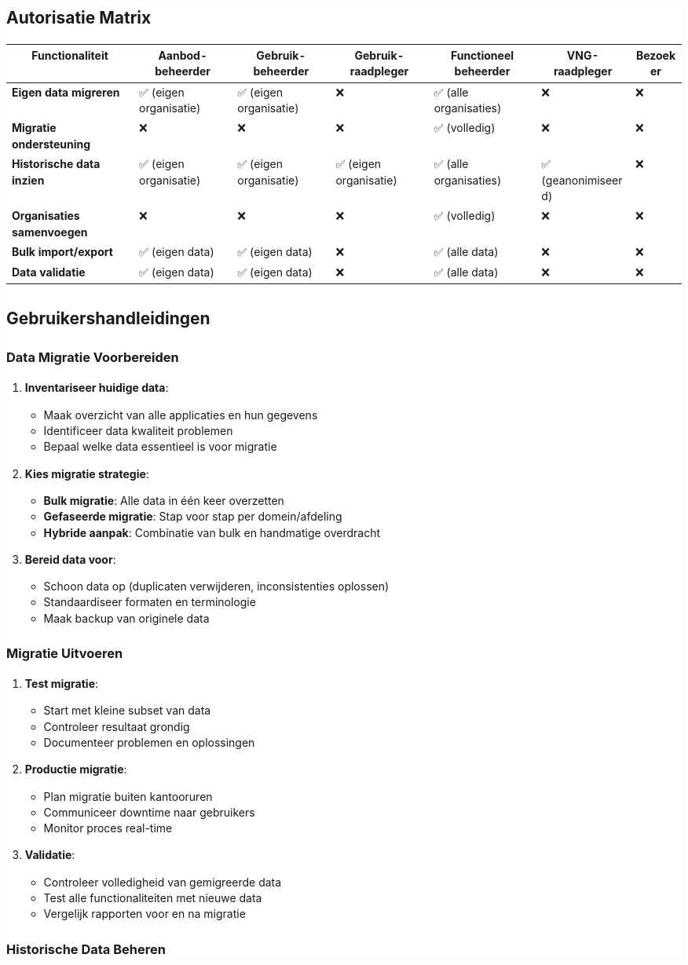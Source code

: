 ## Autorisatie Matrix

| Functionaliteit | Aanbod-beheerder | Gebruik-beheerder | Gebruik-raadpleger | Functioneel beheerder | VNG-raadpleger | Bezoeker |
|------------------|------------------|-------------------|--------------------|-----------------------|----------------|----------|
| **Eigen data migreren** | ✅ (eigen organisatie) | ✅ (eigen organisatie) | ❌ | ✅ (alle organisaties) | ❌ | ❌ |
| **Migratie ondersteuning** | ❌ | ❌ | ❌ | ✅ (volledig) | ❌ | ❌ |
| **Historische data inzien** | ✅ (eigen organisatie) | ✅ (eigen organisatie) | ✅ (eigen organisatie) | ✅ (alle organisaties) | ✅ (geanonimiseerd) | ❌ |
| **Organisaties samenvoegen** | ❌ | ❌ | ❌ | ✅ (volledig) | ❌ | ❌ |
| **Bulk import/export** | ✅ (eigen data) | ✅ (eigen data) | ❌ | ✅ (alle data) | ❌ | ❌ |
| **Data validatie** | ✅ (eigen data) | ✅ (eigen data) | ❌ | ✅ (alle data) | ❌ | ❌ |

## Gebruikershandleidingen

### Data Migratie Voorbereiden

1. **Inventariseer huidige data**:
   - Maak overzicht van alle applicaties en hun gegevens
   - Identificeer data kwaliteit problemen
   - Bepaal welke data essentieel is voor migratie

2. **Kies migratie strategie**:
   - **Bulk migratie**: Alle data in één keer overzetten
   - **Gefaseerde migratie**: Stap voor stap per domein/afdeling
   - **Hybride aanpak**: Combinatie van bulk en handmatige overdracht

3. **Bereid data voor**:
   - Schoon data op (duplicaten verwijderen, inconsistenties oplossen)
   - Standaardiseer formaten en terminologie
   - Maak backup van originele data

### Migratie Uitvoeren

1. **Test migratie**:
   - Start met kleine subset van data
   - Controleer resultaat grondig
   - Documenteer problemen en oplossingen

2. **Productie migratie**:
   - Plan migratie buiten kantooruren
   - Communiceer downtime naar gebruikers
   - Monitor proces real-time

3. **Validatie**:
   - Controleer volledigheid van gemigreerde data
   - Test alle functionaliteiten met nieuwe data
   - Vergelijk rapporten voor en na migratie

### Historische Data Beheren
